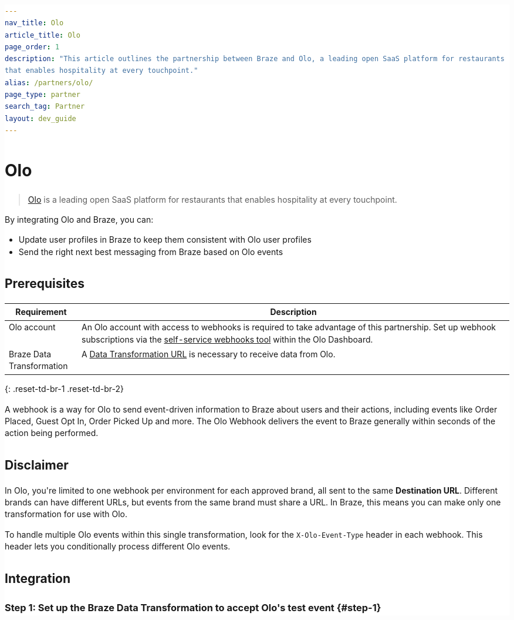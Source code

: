 ```yaml
---
nav_title: Olo
article_title: Olo
page_order: 1
description: "This article outlines the partnership between Braze and Olo, a leading open SaaS platform for restaurants that enables hospitality at every touchpoint."
alias: /partners/olo/
page_type: partner
search_tag: Partner
layout: dev_guide
---
```


# Olo

> [Olo][1] is a leading open SaaS platform for restaurants that enables hospitality at every touchpoint.

By integrating Olo and Braze, you can:

- Update user profiles in Braze to keep them consistent with Olo user profiles
- Send the right next best messaging from Braze based on Olo events

## Prerequisites

| Requirement | Description |
| ----------- | ----------- |
| Olo account | An Olo account with access to webhooks is required to take advantage of this partnership. Set up webhook subscriptions via the [self-service webhooks tool](https://olosupport.zendesk.com/hc/en-us/articles/360061153692-Self-Service-Webhooks) within the Olo Dashboard. |
| Braze Data Transformation | A [Data Transformation URL]({{site.baseurl}}/data_transformation/) is necessary to receive data from Olo. |
{: .reset-td-br-1 .reset-td-br-2}

A webhook is a way for Olo to send event-driven information to Braze about users and their actions, including events like Order Placed, Guest Opt In, Order Picked Up and more. The Olo Webhook delivers the event to Braze generally within seconds of the action being performed.

## Disclaimer

In Olo, you're limited to one webhook per environment for each approved brand, all sent to the same **Destination URL**. Different brands can have different URLs, but events from the same brand must share a URL. In Braze, this means you can make only one transformation for use with Olo.

To handle multiple Olo events within this single transformation, look for the `X-Olo-Event-Type` header in each webhook. This header lets you conditionally process different Olo events.

## Integration

### Step 1: Set up the Braze Data Transformation to accept Olo's test event {#step-1}


[1]: https://www.olo.com/
[2]: https://olosupport.zendesk.com/hc/en-us/articles/360061153692-Self-Service-Webhooks
[3]: https://developer.olo.com/docs/load/webhooks#operation/test
[4]: https://olosupport.zendesk.com/hc/en-us/articles/115001427843-Dashboard-Permissions